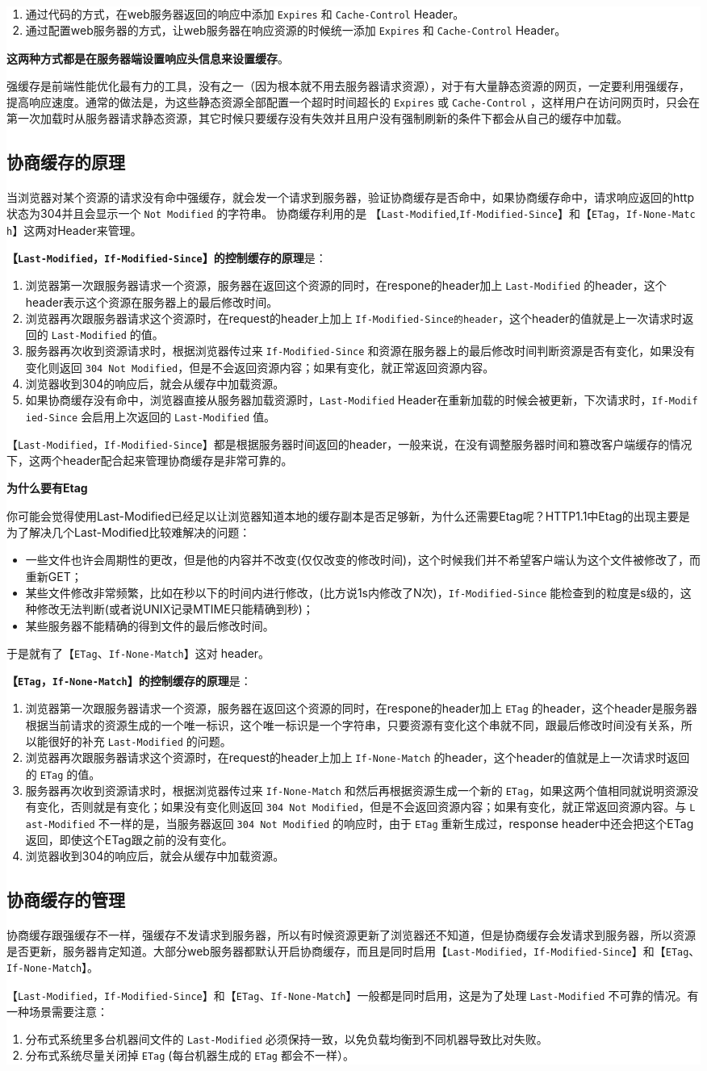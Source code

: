 1. 通过代码的方式，在web服务器返回的响应中添加 `Expires` 和 `Cache-Control` Header。
2. 通过配置web服务器的方式，让web服务器在响应资源的时候统一添加 `Expires` 和 `Cache-Control` Header。

**这两种方式都是在服务器端设置响应头信息来设置缓存**。

强缓存是前端性能优化最有力的工具，没有之一（因为根本就不用去服务器请求资源），对于有大量静态资源的网页，一定要利用强缓存，提高响应速度。通常的做法是，为这些静态资源全部配置一个超时时间超长的 `Expires` 或 `Cache-Control` ，这样用户在访问网页时，只会在第一次加载时从服务器请求静态资源，其它时候只要缓存没有失效并且用户没有强制刷新的条件下都会从自己的缓存中加载。

## 协商缓存的原理

当浏览器对某个资源的请求没有命中强缓存，就会发一个请求到服务器，验证协商缓存是否命中，如果协商缓存命中，请求响应返回的http状态为304并且会显示一个 `Not Modified` 的字符串。
协商缓存利用的是 【`Last-Modified`,`If-Modified-Since`】和【`ETag`，`If-None-Match`】这两对Header来管理。

**【`Last-Modified`，`If-Modified-Since`】的控制缓存的原理**是：

1. 浏览器第一次跟服务器请求一个资源，服务器在返回这个资源的同时，在respone的header加上 `Last-Modified` 的header，这个header表示这个资源在服务器上的最后修改时间。
2. 浏览器再次跟服务器请求这个资源时，在request的header上加上 `If-Modified-Since的header`，这个header的值就是上一次请求时返回的 `Last-Modified` 的值。
3. 服务器再次收到资源请求时，根据浏览器传过来 `If-Modified-Since` 和资源在服务器上的最后修改时间判断资源是否有变化，如果没有变化则返回 `304 Not Modified`，但是不会返回资源内容；如果有变化，就正常返回资源内容。
4. 浏览器收到304的响应后，就会从缓存中加载资源。
5. 如果协商缓存没有命中，浏览器直接从服务器加载资源时，`Last-Modified`  Header在重新加载的时候会被更新，下次请求时，`If-Modified-Since` 会启用上次返回的 `Last-Modified` 值。

【`Last-Modified`，`If-Modified-Since`】都是根据服务器时间返回的header，一般来说，在没有调整服务器时间和篡改客户端缓存的情况下，这两个header配合起来管理协商缓存是非常可靠的。

**为什么要有Etag**

你可能会觉得使用Last-Modified已经足以让浏览器知道本地的缓存副本是否足够新，为什么还需要Etag呢？HTTP1.1中Etag的出现主要是为了解决几个Last-Modified比较难解决的问题：

- 一些文件也许会周期性的更改，但是他的内容并不改变(仅仅改变的修改时间)，这个时候我们并不希望客户端认为这个文件被修改了，而重新GET；
- 某些文件修改非常频繁，比如在秒以下的时间内进行修改，(比方说1s内修改了N次)，`If-Modified-Since` 能检查到的粒度是s级的，这种修改无法判断(或者说UNIX记录MTIME只能精确到秒)；
- 某些服务器不能精确的得到文件的最后修改时间。

于是就有了【`ETag`、`If-None-Match`】这对 header。

**【`ETag`，`If-None-Match`】的控制缓存的原理**是：

1. 浏览器第一次跟服务器请求一个资源，服务器在返回这个资源的同时，在respone的header加上 `ETag` 的header，这个header是服务器根据当前请求的资源生成的一个唯一标识，这个唯一标识是一个字符串，只要资源有变化这个串就不同，跟最后修改时间没有关系，所以能很好的补充 `Last-Modified` 的问题。
2. 浏览器再次跟服务器请求这个资源时，在request的header上加上 `If-None-Match` 的header，这个header的值就是上一次请求时返回的 `ETag` 的值。
3. 服务器再次收到资源请求时，根据浏览器传过来 `If-None-Match` 和然后再根据资源生成一个新的 `ETag`，如果这两个值相同就说明资源没有变化，否则就是有变化；如果没有变化则返回 `304 Not Modified`，但是不会返回资源内容；如果有变化，就正常返回资源内容。与 `Last-Modified` 不一样的是，当服务器返回 `304 Not Modified` 的响应时，由于 `ETag` 重新生成过，response header中还会把这个ETag返回，即使这个ETag跟之前的没有变化。
4. 浏览器收到304的响应后，就会从缓存中加载资源。

##  协商缓存的管理

协商缓存跟强缓存不一样，强缓存不发请求到服务器，所以有时候资源更新了浏览器还不知道，但是协商缓存会发请求到服务器，所以资源是否更新，服务器肯定知道。大部分web服务器都默认开启协商缓存，而且是同时启用【`Last-Modified`，`If-Modified-Since`】和【`ETag`、`If-None-Match`】。

【`Last-Modified`，`If-Modified-Since`】和【`ETag`、`If-None-Match`】一般都是同时启用，这是为了处理 `Last-Modified` 不可靠的情况。有一种场景需要注意：
1. 分布式系统里多台机器间文件的 `Last-Modified` 必须保持一致，以免负载均衡到不同机器导致比对失败。
2. 分布式系统尽量关闭掉 `ETag` (每台机器生成的 `ETag` 都会不一样）。
